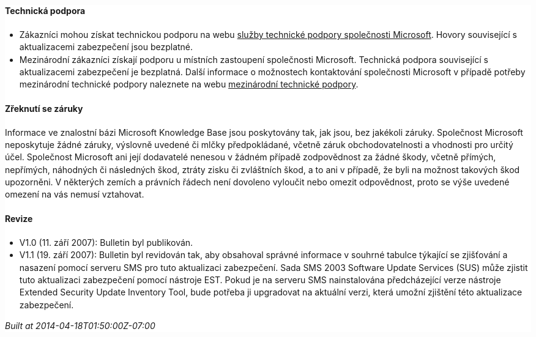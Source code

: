 #### Technická podpora

-   Zákazníci mohou získat technickou podporu na webu [služby technické podpory společnosti Microsoft](http://go.microsoft.com/fwlink/?linkid=21131). Hovory související s aktualizacemi zabezpečení jsou bezplatné.
-   Mezinárodní zákazníci získají podporu u místních zastoupení společnosti Microsoft. Technická podpora související s aktualizacemi zabezpečení je bezplatná. Další informace o možnostech kontaktování společnosti Microsoft v případě potřeby mezinárodní technické podpory naleznete na webu [mezinárodní technické podpory](http://go.microsoft.com/fwlink/?linkid=21155).

#### Zřeknutí se záruky

Informace ve znalostní bázi Microsoft Knowledge Base jsou poskytovány tak, jak jsou, bez jakékoli záruky. Společnost Microsoft neposkytuje žádné záruky, výslovně uvedené či mlčky předpokládané, včetně záruk obchodovatelnosti a vhodnosti pro určitý účel. Společnost Microsoft ani její dodavatelé nenesou v žádném případě zodpovědnost za žádné škody, včetně přímých, nepřímých, náhodných či následných škod, ztráty zisku či zvláštních škod, a to ani v případě, že byli na možnost takových škod upozorněni. V některých zemích a právních řádech není dovoleno vyloučit nebo omezit odpovědnost, proto se výše uvedené omezení na vás nemusí vztahovat.

#### Revize

-   V1.0 (11. září 2007): Bulletin byl publikován.
-   V1.1 (19. září 2007): Bulletin byl revidován tak, aby obsahoval správné informace v souhrné tabulce týkající se zjišťování a nasazení pomocí serveru SMS pro tuto aktualizaci zabezpečení. Sada SMS 2003 Software Update Services (SUS) může zjistit tuto aktualizaci zabezpečení pomocí nástroje EST. Pokud je na serveru SMS nainstalována předcházející verze nástroje Extended Security Update Inventory Tool, bude potřeba ji upgradovat na aktuální verzi, která umožní zjištění této aktualizace zabezpečení.

*Built at 2014-04-18T01:50:00Z-07:00*
